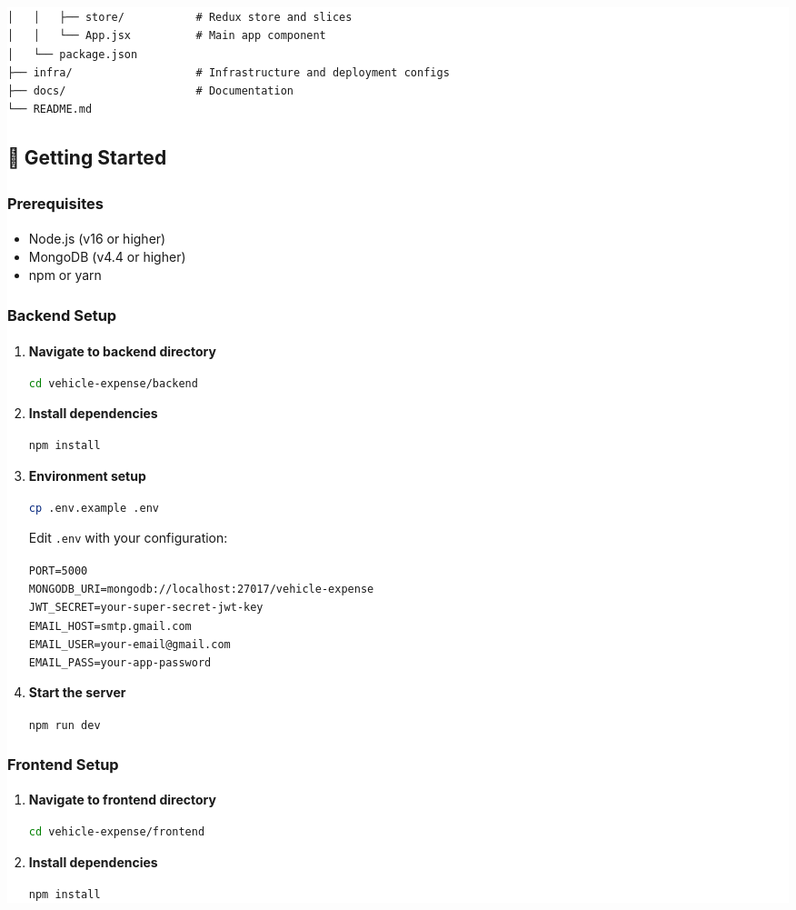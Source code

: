 ```
│   │   ├── store/           # Redux store and slices
│   │   └── App.jsx          # Main app component
│   └── package.json
├── infra/                   # Infrastructure and deployment configs
├── docs/                    # Documentation
└── README.md
```

## 🚀 Getting Started

### Prerequisites
- Node.js (v16 or higher)
- MongoDB (v4.4 or higher)
- npm or yarn

### Backend Setup

1. **Navigate to backend directory**
   ```bash
   cd vehicle-expense/backend
   ```

2. **Install dependencies**
   ```bash
   npm install
   ```

3. **Environment setup**
   ```bash
   cp .env.example .env
   ```
   Edit `.env` with your configuration:
   ```env
   PORT=5000
   MONGODB_URI=mongodb://localhost:27017/vehicle-expense
   JWT_SECRET=your-super-secret-jwt-key
   EMAIL_HOST=smtp.gmail.com
   EMAIL_USER=your-email@gmail.com
   EMAIL_PASS=your-app-password
   ```

4. **Start the server**
   ```bash
   npm run dev
   ```

### Frontend Setup

1. **Navigate to frontend directory**
   ```bash
   cd vehicle-expense/frontend
   ```

2. **Install dependencies**
   ```bash
   npm install
   ```

